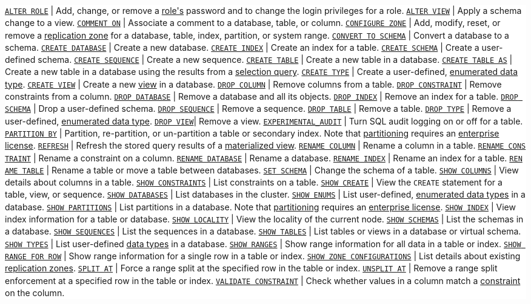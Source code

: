 [`ALTER ROLE`](alter-role.html) | Add, change, or remove a [role's](create-role.html) password and to change the login privileges for a role.
[`ALTER VIEW`](alter-view.html) | Apply a schema change to a view.
[`COMMENT ON`](comment-on.html) | Associate a comment to a database, table, or column.
[`CONFIGURE ZONE`](configure-zone.html) | Add, modify, reset, or remove a [replication zone](configure-replication-zones.html) for a database, table, index, partition, or system range.
[`CONVERT TO SCHEMA`](convert-to-schema.html) |  Convert a database to a schema.
[`CREATE DATABASE`](create-database.html) | Create a new database.
[`CREATE INDEX`](create-index.html) | Create an index for a table.
[`CREATE SCHEMA`](create-schema.html) |  Create a user-defined schema.
[`CREATE SEQUENCE`](create-sequence.html) | Create a new sequence.
[`CREATE TABLE`](create-table.html) | Create a new table in a database.
[`CREATE TABLE AS`](create-table-as.html) | Create a new table in a database using the results from a [selection query](selection-queries.html).
[`CREATE TYPE`](create-type.html) |  Create a user-defined, [enumerated data type](enum.html).
[`CREATE VIEW`](create-view.html) | Create a new [view](views.html) in a database.
[`DROP COLUMN`](drop-column.html) | Remove columns from a table.
[`DROP CONSTRAINT`](drop-constraint.html) | Remove constraints from a column.
[`DROP DATABASE`](drop-database.html) | Remove a database and all its objects.
[`DROP INDEX`](drop-index.html) | Remove an index for a table.
[`DROP SCHEMA`](drop-schema.html) |  Drop a user-defined schema.
[`DROP SEQUENCE`](drop-sequence.html) | Remove a sequence.
[`DROP TABLE`](drop-table.html) | Remove a table.
[`DROP TYPE`](drop-type.html) |  Remove a user-defined, [enumerated data type](enum.html).
[`DROP VIEW`](drop-view.html)| Remove a view.
[`EXPERIMENTAL_AUDIT`](experimental-audit.html) | Turn SQL audit logging on or off for a table.
[`PARTITION BY`](partition-by.html) | Partition, re-partition, or un-partition a table or secondary index. Note that [partitioning](partitioning.html) requires an [enterprise license](enterprise-licensing.html).
[`REFRESH`](refresh.html) |  Refresh the stored query results of a [materialized view](views.html#materialized-views).
[`RENAME COLUMN`](rename-column.html) | Rename a column in a table.
[`RENAME CONSTRAINT`](rename-constraint.html) | Rename a constraint on a column.
[`RENAME DATABASE`](rename-database.html) | Rename a database.
[`RENAME INDEX`](rename-index.html) | Rename an index for a table.
[`RENAME TABLE`](rename-table.html) | Rename a table or move a table between databases.
[`SET SCHEMA`](set-schema.html) |  Change the schema of a table.
[`SHOW COLUMNS`](show-columns.html) | View details about columns in a table.
[`SHOW CONSTRAINTS`](show-constraints.html) | List constraints on a table.
[`SHOW CREATE`](show-create.html) | View the `CREATE` statement for a table, view, or sequence.
[`SHOW DATABASES`](show-databases.html) | List databases in the cluster.
[`SHOW ENUMS`](show-enums.html) |   List user-defined, [enumerated data types](enum.html) in a database.
[`SHOW PARTITIONS`](show-partitions.html) | List partitions in a database. Note that [partitioning](partitioning.html) requires an [enterprise license](enterprise-licensing.html).
[`SHOW INDEX`](show-index.html) | View index information for a table or database.
[`SHOW LOCALITY`](show-locality.html) | View the locality of the current node.
[`SHOW SCHEMAS`](show-schemas.html) | List the schemas in a database.
[`SHOW SEQUENCES`](show-sequences.html) | List the sequences in a database.
[`SHOW TABLES`](show-tables.html) | List tables or views in a database or virtual schema.
[`SHOW TYPES`](show-types.html) |   List user-defined [data types](data-types.html) in a database.
[`SHOW RANGES`](show-ranges.html) | Show range information for all data in a table or index.
[`SHOW RANGE FOR ROW`](show-range-for-row.html) | Show range information for a single row in a table or index.
[`SHOW ZONE CONFIGURATIONS`](show-zone-configurations.html) | List details about existing [replication zones](configure-replication-zones.html).
[`SPLIT AT`](split-at.html) | Force a range split at the specified row in the table or index.
[`UNSPLIT AT`](unsplit-at.html) | Remove a range split enforcement at a specified row in the table or index.
[`VALIDATE CONSTRAINT`](validate-constraint.html) | Check whether values in a column match a [constraint](constraints.html) on the column.
